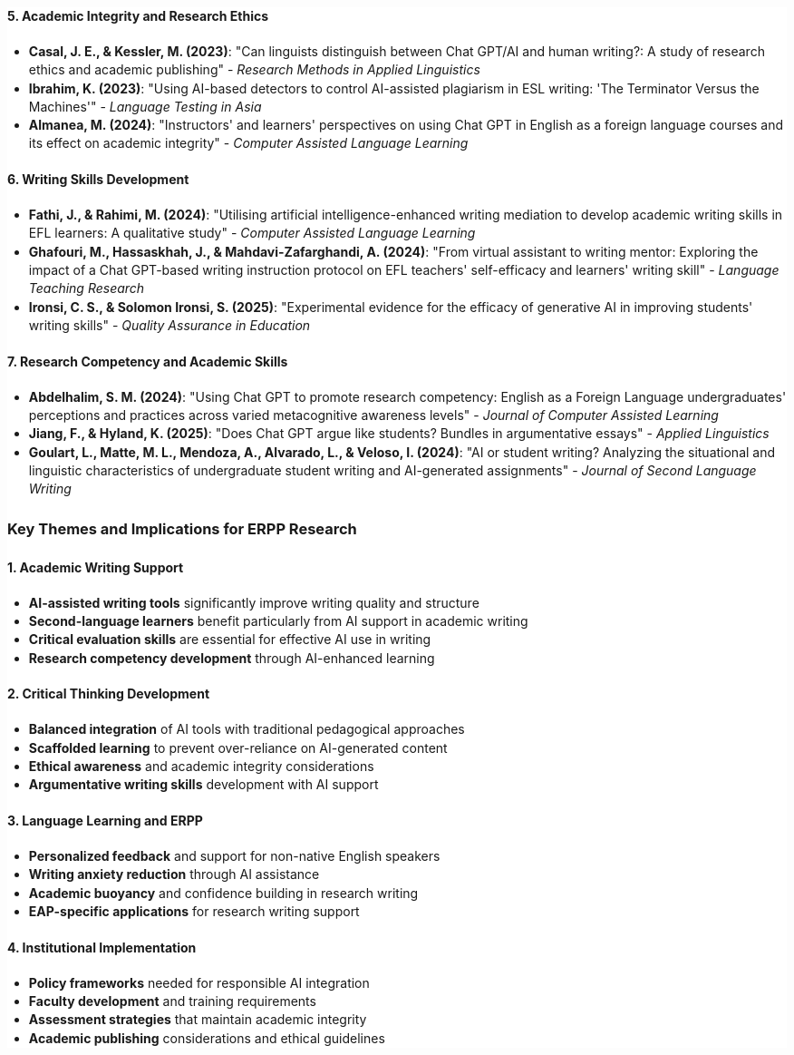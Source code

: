 #### 5. **Academic Integrity and Research Ethics**
- **Casal, J. E., & Kessler, M. (2023)**: "Can linguists distinguish between Chat GPT/AI and human writing?: A study of research ethics and academic publishing" - *Research Methods in Applied Linguistics*
- **Ibrahim, K. (2023)**: "Using AI-based detectors to control AI-assisted plagiarism in ESL writing: 'The Terminator Versus the Machines'" - *Language Testing in Asia*
- **Almanea, M. (2024)**: "Instructors' and learners' perspectives on using Chat GPT in English as a foreign language courses and its effect on academic integrity" - *Computer Assisted Language Learning*

#### 6. **Writing Skills Development**
- **Fathi, J., & Rahimi, M. (2024)**: "Utilising artificial intelligence-enhanced writing mediation to develop academic writing skills in EFL learners: A qualitative study" - *Computer Assisted Language Learning*
- **Ghafouri, M., Hassaskhah, J., & Mahdavi-Zafarghandi, A. (2024)**: "From virtual assistant to writing mentor: Exploring the impact of a Chat GPT-based writing instruction protocol on EFL teachers' self-efficacy and learners' writing skill" - *Language Teaching Research*
- **Ironsi, C. S., & Solomon Ironsi, S. (2025)**: "Experimental evidence for the efficacy of generative AI in improving students' writing skills" - *Quality Assurance in Education*

#### 7. **Research Competency and Academic Skills**
- **Abdelhalim, S. M. (2024)**: "Using Chat GPT to promote research competency: English as a Foreign Language undergraduates' perceptions and practices across varied metacognitive awareness levels" - *Journal of Computer Assisted Learning*
- **Jiang, F., & Hyland, K. (2025)**: "Does Chat GPT argue like students? Bundles in argumentative essays" - *Applied Linguistics*
- **Goulart, L., Matte, M. L., Mendoza, A., Alvarado, L., & Veloso, I. (2024)**: "AI or student writing? Analyzing the situational and linguistic characteristics of undergraduate student writing and AI-generated assignments" - *Journal of Second Language Writing*

### Key Themes and Implications for ERPP Research

#### 1. **Academic Writing Support**
- **AI-assisted writing tools** significantly improve writing quality and structure
- **Second-language learners** benefit particularly from AI support in academic writing
- **Critical evaluation skills** are essential for effective AI use in writing
- **Research competency development** through AI-enhanced learning

#### 2. **Critical Thinking Development**
- **Balanced integration** of AI tools with traditional pedagogical approaches
- **Scaffolded learning** to prevent over-reliance on AI-generated content
- **Ethical awareness** and academic integrity considerations
- **Argumentative writing skills** development with AI support

#### 3. **Language Learning and ERPP**
- **Personalized feedback** and support for non-native English speakers
- **Writing anxiety reduction** through AI assistance
- **Academic buoyancy** and confidence building in research writing
- **EAP-specific applications** for research writing support

#### 4. **Institutional Implementation**
- **Policy frameworks** needed for responsible AI integration
- **Faculty development** and training requirements
- **Assessment strategies** that maintain academic integrity
- **Academic publishing** considerations and ethical guidelines
